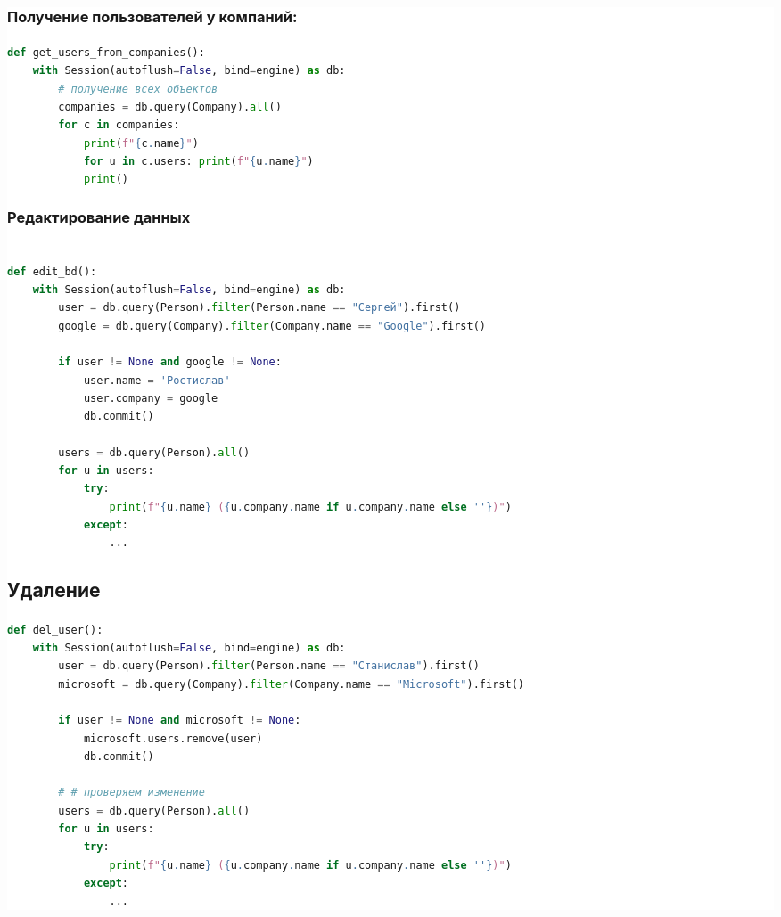 ### Получение пользователей у компаний:

```python
def get_users_from_companies():
    with Session(autoflush=False, bind=engine) as db:
        # получение всех объектов
        companies = db.query(Company).all()
        for c in companies:
            print(f"{c.name}")
            for u in c.users: print(f"{u.name}")
            print()
```

### Редактирование данных

```python

def edit_bd():
    with Session(autoflush=False, bind=engine) as db:
        user = db.query(Person).filter(Person.name == "Сергей").first()
        google = db.query(Company).filter(Company.name == "Google").first()

        if user != None and google != None:
            user.name = 'Ростислав'
            user.company = google
            db.commit()

        users = db.query(Person).all()
        for u in users:
            try:
                print(f"{u.name} ({u.company.name if u.company.name else ''})")
            except:
                ...
```


## Удаление

```python
def del_user():
    with Session(autoflush=False, bind=engine) as db:
        user = db.query(Person).filter(Person.name == "Станислав").first()
        microsoft = db.query(Company).filter(Company.name == "Microsoft").first()

        if user != None and microsoft != None:
            microsoft.users.remove(user)
            db.commit()

        # # проверяем изменение
        users = db.query(Person).all()
        for u in users:
            try:
                print(f"{u.name} ({u.company.name if u.company.name else ''})")
            except:
                ...
```
